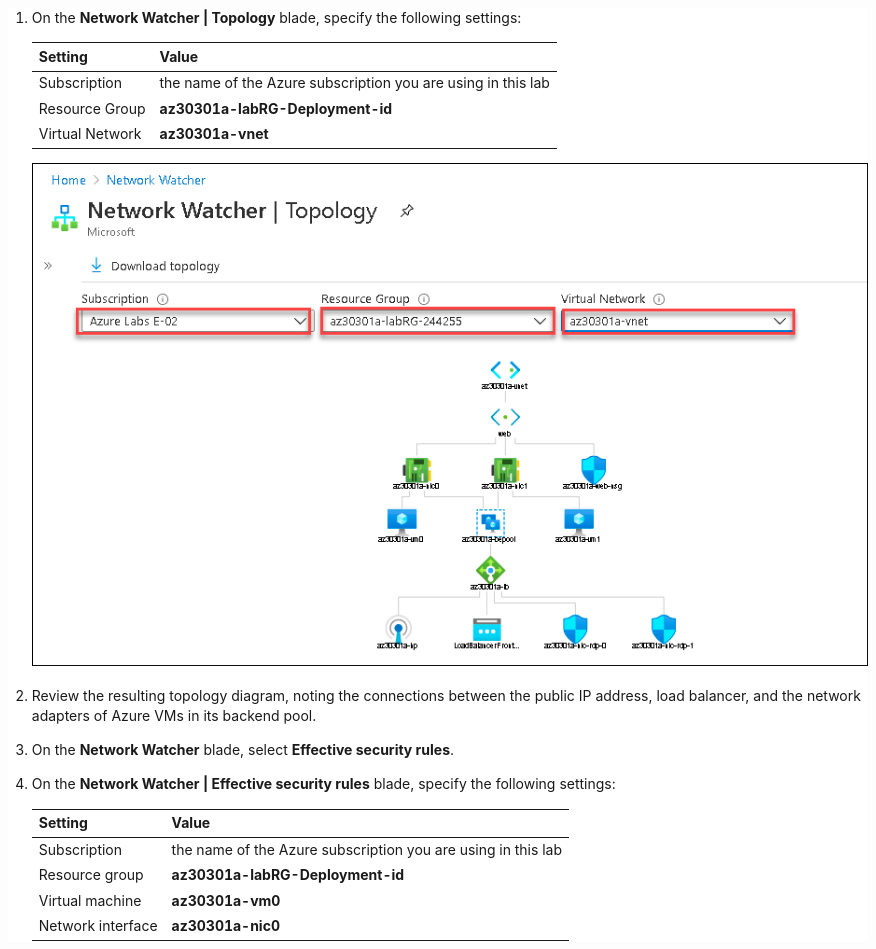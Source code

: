 1. On the **Network Watcher \| Topology** blade, specify the following settings:

    | Setting | Value | 
    | --- | --- |
    | Subscription | the name of the Azure subscription you are using in this lab |
    | Resource Group | **az30301a-labRG-Deployment-id** |
    | Virtual Network | **az30301a-vnet** |
    
   ![](Images/lab4/e1_t2_s3.png)

1. Review the resulting topology diagram, noting the connections between the public IP address, load balancer, and the network adapters of Azure VMs in its backend pool.

1. On the **Network Watcher** blade, select **Effective security rules**.

1. On the **Network Watcher \| Effective security rules** blade, specify the following settings:

    | Setting | Value | 
    | --- | --- |
    | Subscription | the name of the Azure subscription you are using in this lab |
    | Resource group | **az30301a-labRG-Deployment-id** |
    | Virtual machine | **az30301a-vm0** |
    | Network interface | **az30301a-nic0** |

